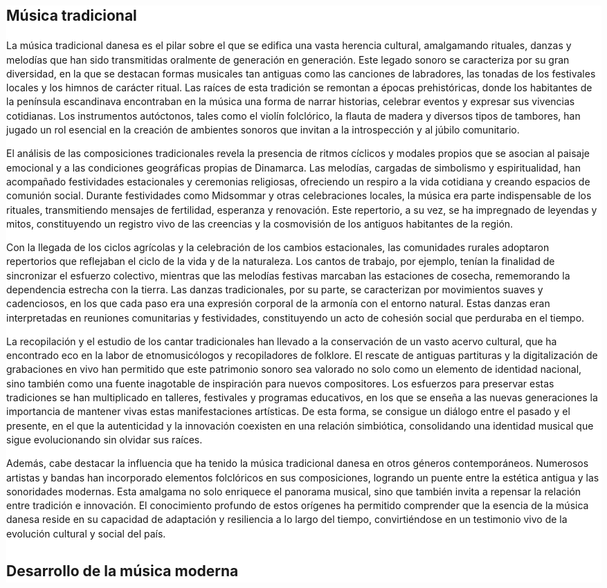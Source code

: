 
## Música tradicional

La música tradicional danesa es el pilar sobre el que se edifica una vasta herencia cultural, amalgamando rituales, danzas y melodías que han sido transmitidas oralmente de generación en generación. Este legado sonoro se caracteriza por su gran diversidad, en la que se destacan formas musicales tan antiguas como las canciones de labradores, las tonadas de los festivales locales y los himnos de carácter ritual. Las raíces de esta tradición se remontan a épocas prehistóricas, donde los habitantes de la península escandinava encontraban en la música una forma de narrar historias, celebrar eventos y expresar sus vivencias cotidianas. Los instrumentos autóctonos, tales como el violín folclórico, la flauta de madera y diversos tipos de tambores, han jugado un rol esencial en la creación de ambientes sonoros que invitan a la introspección y al júbilo comunitario.  

El análisis de las composiciones tradicionales revela la presencia de ritmos cíclicos y modales propios que se asocian al paisaje emocional y a las condiciones geográficas propias de Dinamarca. Las melodías, cargadas de simbolismo y espiritualidad, han acompañado festividades estacionales y ceremonias religiosas, ofreciendo un respiro a la vida cotidiana y creando espacios de comunión social. Durante festividades como Midsommar y otras celebraciones locales, la música era parte indispensable de los rituales, transmitiendo mensajes de fertilidad, esperanza y renovación. Este repertorio, a su vez, se ha impregnado de leyendas y mitos, constituyendo un registro vivo de las creencias y la cosmovisión de los antiguos habitantes de la región.  

Con la llegada de los ciclos agrícolas y la celebración de los cambios estacionales, las comunidades rurales adoptaron repertorios que reflejaban el ciclo de la vida y de la naturaleza. Los cantos de trabajo, por ejemplo, tenían la finalidad de sincronizar el esfuerzo colectivo, mientras que las melodías festivas marcaban las estaciones de cosecha, rememorando la dependencia estrecha con la tierra. Las danzas tradicionales, por su parte, se caracterizan por movimientos suaves y cadenciosos, en los que cada paso era una expresión corporal de la armonía con el entorno natural. Estas danzas eran interpretadas en reuniones comunitarias y festividades, constituyendo un acto de cohesión social que perduraba en el tiempo.  

La recopilación y el estudio de los cantar tradicionales han llevado a la conservación de un vasto acervo cultural, que ha encontrado eco en la labor de etnomusicólogos y recopiladores de folklore. El rescate de antiguas partituras y la digitalización de grabaciones en vivo han permitido que este patrimonio sonoro sea valorado no solo como un elemento de identidad nacional, sino también como una fuente inagotable de inspiración para nuevos compositores. Los esfuerzos para preservar estas tradiciones se han multiplicado en talleres, festivales y programas educativos, en los que se enseña a las nuevas generaciones la importancia de mantener vivas estas manifestaciones artísticas. De esta forma, se consigue un diálogo entre el pasado y el presente, en el que la autenticidad y la innovación coexisten en una relación simbiótica, consolidando una identidad musical que sigue evolucionando sin olvidar sus raíces.

Además, cabe destacar la influencia que ha tenido la música tradicional danesa en otros géneros contemporáneos. Numerosos artistas y bandas han incorporado elementos folclóricos en sus composiciones, logrando un puente entre la estética antigua y las sonoridades modernas. Esta amalgama no solo enriquece el panorama musical, sino que también invita a repensar la relación entre tradición e innovación. El conocimiento profundo de estos orígenes ha permitido comprender que la esencia de la música danesa reside en su capacidad de adaptación y resiliencia a lo largo del tiempo, convirtiéndose en un testimonio vivo de la evolución cultural y social del país.


## Desarrollo de la música moderna
